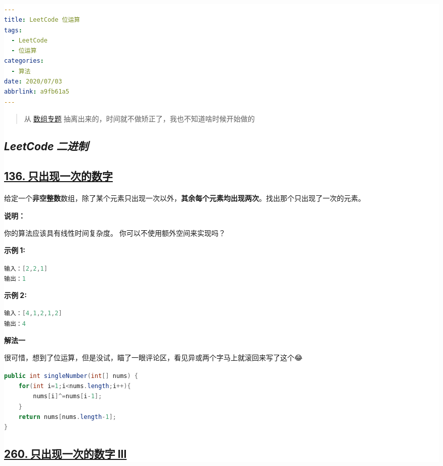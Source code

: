 ```yaml
---
title: LeetCode 位运算
tags:
  - LeetCode
  - 位运算
categories:
  - 算法
date: 2020/07/03
abbrlink: a9fb61a5
---
```


> 从 [数组专题](http://imlgw.top/2019/05/04/leetcode-shu-zu/) 抽离出来的，时间就不做矫正了，我也不知道啥时候开始做的

##  _LeetCode 二进制_

## [136. 只出现一次的数字](https://leetcode-cn.com/problems/single-number/)

给定一个**非空整数**数组，除了某个元素只出现一次以外，**其余每个元素均出现两次**。找出那个只出现了一次的元素。

**说明：**

你的算法应该具有线性时间复杂度。 你可以不使用额外空间来实现吗？

**示例 1:**

```java
输入：[2,2,1]
输出：1
```

**示例 2:**

```java
输入：[4,1,2,1,2]
输出：4
```

**解法一**

很可惜，想到了位运算，但是没试，瞄了一眼评论区，看见异或两个字马上就滚回来写了这个😂

```java
public int singleNumber(int[] nums) {
    for(int i=1;i<nums.length;i++){
        nums[i]^=nums[i-1];
    }
    return nums[nums.length-1];
}
```
## [260. 只出现一次的数字 III](https://leetcode-cn.com/problems/single-number-iii/)
